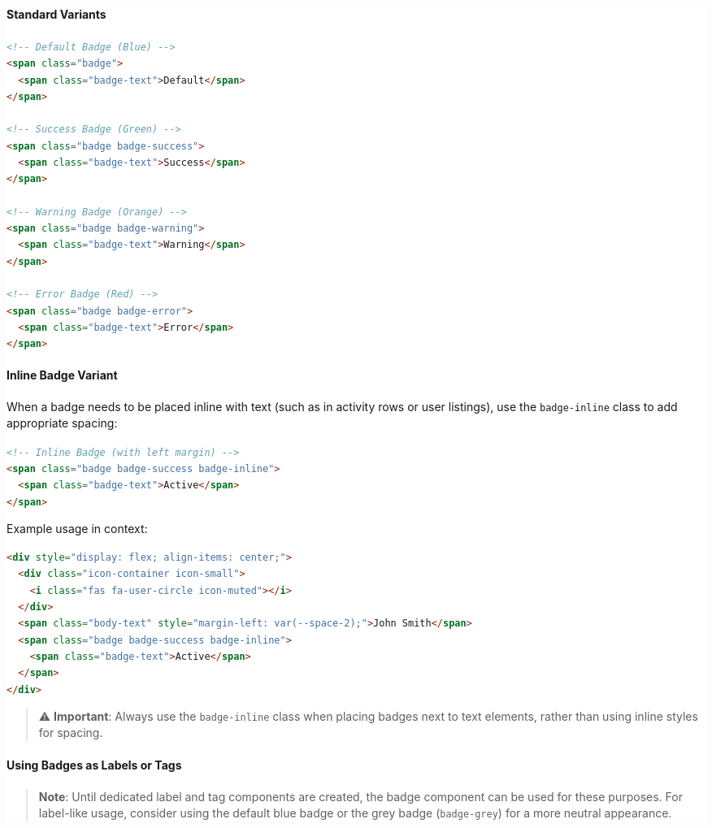 #### Standard Variants

```html
<!-- Default Badge (Blue) -->
<span class="badge">
  <span class="badge-text">Default</span>
</span>

<!-- Success Badge (Green) -->
<span class="badge badge-success">
  <span class="badge-text">Success</span>
</span>

<!-- Warning Badge (Orange) -->
<span class="badge badge-warning">
  <span class="badge-text">Warning</span>
</span>

<!-- Error Badge (Red) -->
<span class="badge badge-error">
  <span class="badge-text">Error</span>
</span>
```

#### Inline Badge Variant

When a badge needs to be placed inline with text (such as in activity rows or user listings), use the `badge-inline` class to add appropriate spacing:

```html
<!-- Inline Badge (with left margin) -->
<span class="badge badge-success badge-inline">
  <span class="badge-text">Active</span>
</span>
```

Example usage in context:
```html
<div style="display: flex; align-items: center;">
  <div class="icon-container icon-small">
    <i class="fas fa-user-circle icon-muted"></i>
  </div>
  <span class="body-text" style="margin-left: var(--space-2);">John Smith</span>
  <span class="badge badge-success badge-inline">
    <span class="badge-text">Active</span>
  </span>
</div>
```

> ⚠️ **Important**: Always use the `badge-inline` class when placing badges next to text elements, rather than using inline styles for spacing.

#### Using Badges as Labels or Tags

> **Note**: Until dedicated label and tag components are created, the badge component can be used for these purposes. For label-like usage, consider using the default blue badge or the grey badge (`badge-grey`) for a more neutral appearance.
